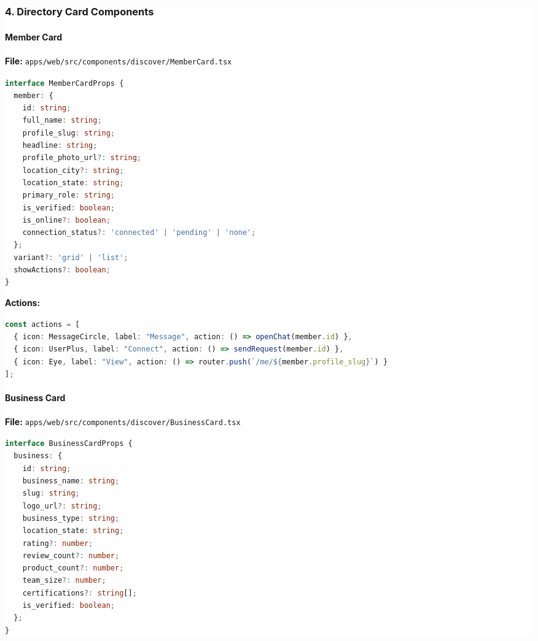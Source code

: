 
### 4. Directory Card Components

#### Member Card

**File:** `apps/web/src/components/discover/MemberCard.tsx`

```typescript
interface MemberCardProps {
  member: {
    id: string;
    full_name: string;
    profile_slug: string;
    headline: string;
    profile_photo_url?: string;
    location_city?: string;
    location_state: string;
    primary_role: string;
    is_verified: boolean;
    is_online?: boolean;
    connection_status?: 'connected' | 'pending' | 'none';
  };
  variant?: 'grid' | 'list';
  showActions?: boolean;
}
```

**Actions:**
```typescript
const actions = [
  { icon: MessageCircle, label: "Message", action: () => openChat(member.id) },
  { icon: UserPlus, label: "Connect", action: () => sendRequest(member.id) },
  { icon: Eye, label: "View", action: () => router.push(`/me/${member.profile_slug}`) }
];
```

#### Business Card

**File:** `apps/web/src/components/discover/BusinessCard.tsx`

```typescript
interface BusinessCardProps {
  business: {
    id: string;
    business_name: string;
    slug: string;
    logo_url?: string;
    business_type: string;
    location_state: string;
    rating?: number;
    review_count?: number;
    product_count?: number;
    team_size?: number;
    certifications?: string[];
    is_verified: boolean;
  };
}
```
